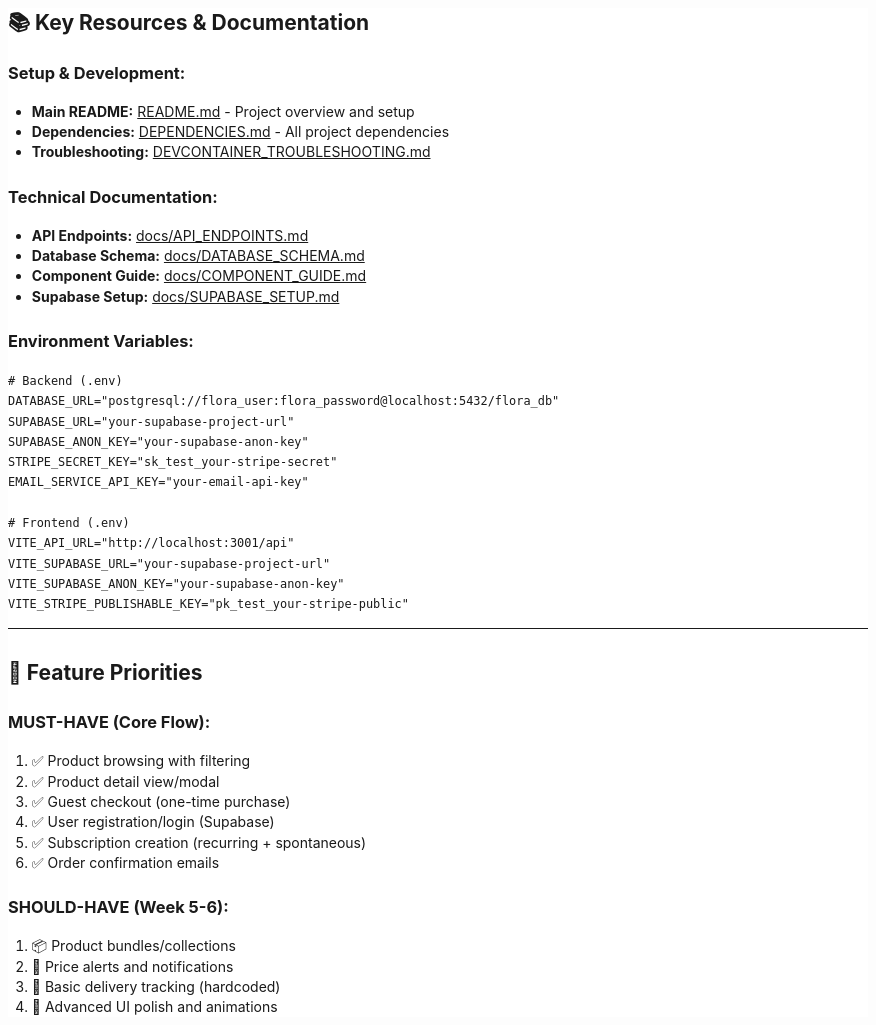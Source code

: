 
## 📚 Key Resources & Documentation

### **Setup & Development:**

- **Main README:** [README.md](./README.md) - Project overview and setup
- **Dependencies:** [DEPENDENCIES.md](./DEPENDENCIES.md) - All project dependencies
- **Troubleshooting:** [DEVCONTAINER_TROUBLESHOOTING.md](./DEVCONTAINER_TROUBLESHOOTING.md)

### **Technical Documentation:**

- **API Endpoints:** [docs/API_ENDPOINTS.md](./docs/API_ENDPOINTS.md)
- **Database Schema:** [docs/DATABASE_SCHEMA.md](./docs/DATABASE_SCHEMA.md)
- **Component Guide:** [docs/COMPONENT_GUIDE.md](./docs/COMPONENT_GUIDE.md)
- **Supabase Setup:** [docs/SUPABASE_SETUP.md](./docs/SUPABASE_SETUP.md)

### **Environment Variables:**

```env
# Backend (.env)
DATABASE_URL="postgresql://flora_user:flora_password@localhost:5432/flora_db"
SUPABASE_URL="your-supabase-project-url"
SUPABASE_ANON_KEY="your-supabase-anon-key"
STRIPE_SECRET_KEY="sk_test_your-stripe-secret"
EMAIL_SERVICE_API_KEY="your-email-api-key"

# Frontend (.env)
VITE_API_URL="http://localhost:3001/api"
VITE_SUPABASE_URL="your-supabase-project-url"
VITE_SUPABASE_ANON_KEY="your-supabase-anon-key"
VITE_STRIPE_PUBLISHABLE_KEY="pk_test_your-stripe-public"
```

---

## 🚦 Feature Priorities

### **MUST-HAVE (Core Flow):**

1. ✅ Product browsing with filtering
2. ✅ Product detail view/modal
3. ✅ Guest checkout (one-time purchase)
4. ✅ User registration/login (Supabase)
5. ✅ Subscription creation (recurring + spontaneous)
6. ✅ Order confirmation emails

### **SHOULD-HAVE (Week 5-6):**

1. 📦 Product bundles/collections
2. 🔔 Price alerts and notifications
3. 📍 Basic delivery tracking (hardcoded)
4. 🎨 Advanced UI polish and animations
